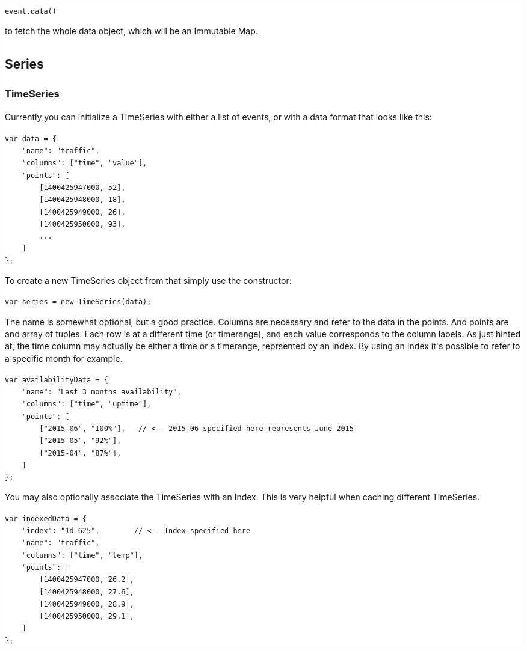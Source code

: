     event.data()

to fetch the whole data object, which will be an Immutable Map.

## Series

### TimeSeries

Currently you can initialize a TimeSeries with either a list of events, or with a data format that looks like this:

    var data = {
        "name": "traffic",
        "columns": ["time", "value"],
        "points": [
            [1400425947000, 52],
            [1400425948000, 18],
            [1400425949000, 26],
            [1400425950000, 93],
            ...
        ]
    };

To create a new TimeSeries object from that simply use the constructor:

    var series = new TimeSeries(data);

The name is somewhat optional, but a good practice. Columns are necessary and refer to the data in the points. And points are and array of tuples. Each row is at a different time (or timerange), and each value corresponds to the column labels. As just hinted at, the time column may actually be either a time or a timerange, reprsented by an Index. By using an Index it's possible to refer to a specific month for example.

    var availabilityData = {
        "name": "Last 3 months availability",
        "columns": ["time", "uptime"],
        "points": [
            ["2015-06", "100%"],   // <-- 2015-06 specified here represents June 2015
            ["2015-05", "92%"],
            ["2015-04", "87%"],
        ]
    };

You may also optionally associate the TimeSeries with an Index. This is very helpful when caching different TimeSeries.

    var indexedData = {
        "index": "1d-625",        // <-- Index specified here
        "name": "traffic",
        "columns": ["time", "temp"],
        "points": [
            [1400425947000, 26.2],
            [1400425948000, 27.6],
            [1400425949000, 28.9],
            [1400425950000, 29.1],
        ]
    };
